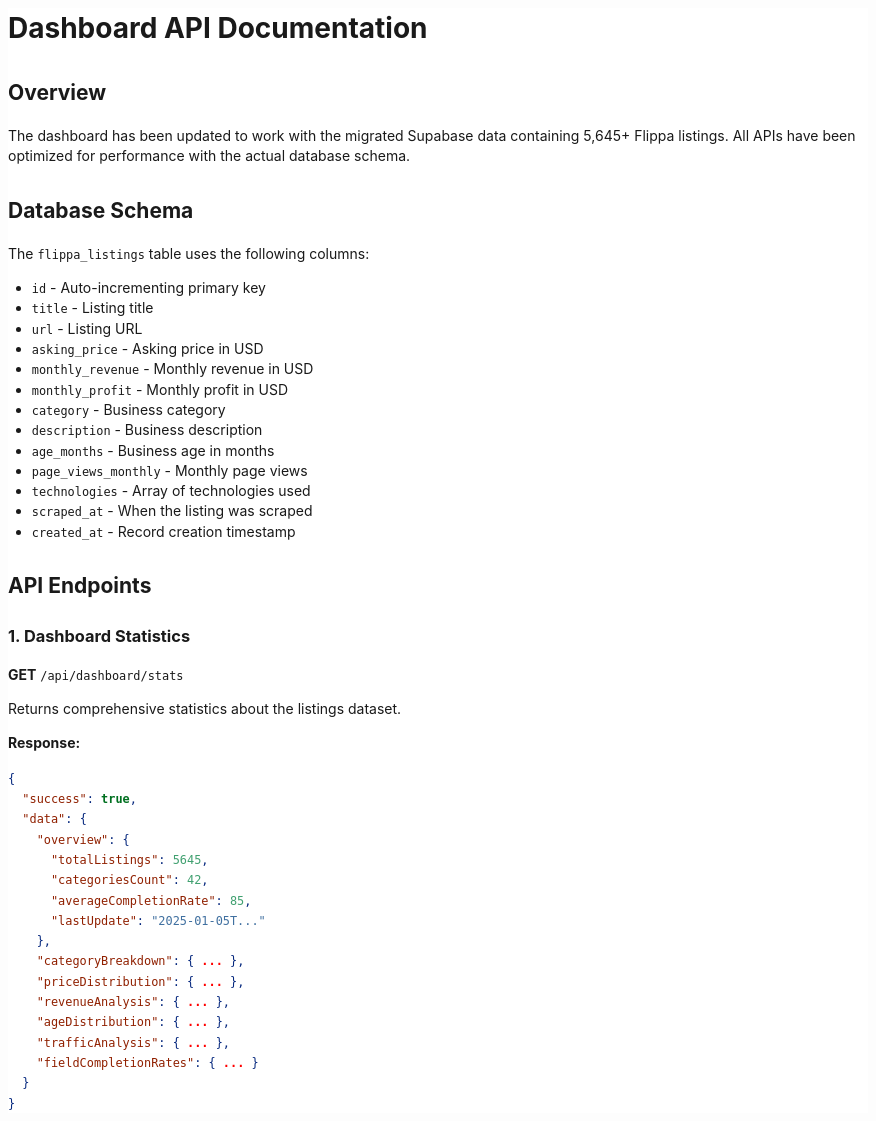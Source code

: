 # Dashboard API Documentation

## Overview
The dashboard has been updated to work with the migrated Supabase data containing 5,645+ Flippa listings. All APIs have been optimized for performance with the actual database schema.

## Database Schema
The `flippa_listings` table uses the following columns:
- `id` - Auto-incrementing primary key
- `title` - Listing title
- `url` - Listing URL
- `asking_price` - Asking price in USD
- `monthly_revenue` - Monthly revenue in USD
- `monthly_profit` - Monthly profit in USD
- `category` - Business category
- `description` - Business description
- `age_months` - Business age in months
- `page_views_monthly` - Monthly page views
- `technologies` - Array of technologies used
- `scraped_at` - When the listing was scraped
- `created_at` - Record creation timestamp

## API Endpoints

### 1. Dashboard Statistics
**GET** `/api/dashboard/stats`

Returns comprehensive statistics about the listings dataset.

**Response:**
```json
{
  "success": true,
  "data": {
    "overview": {
      "totalListings": 5645,
      "categoriesCount": 42,
      "averageCompletionRate": 85,
      "lastUpdate": "2025-01-05T..."
    },
    "categoryBreakdown": { ... },
    "priceDistribution": { ... },
    "revenueAnalysis": { ... },
    "ageDistribution": { ... },
    "trafficAnalysis": { ... },
    "fieldCompletionRates": { ... }
  }
}
```
